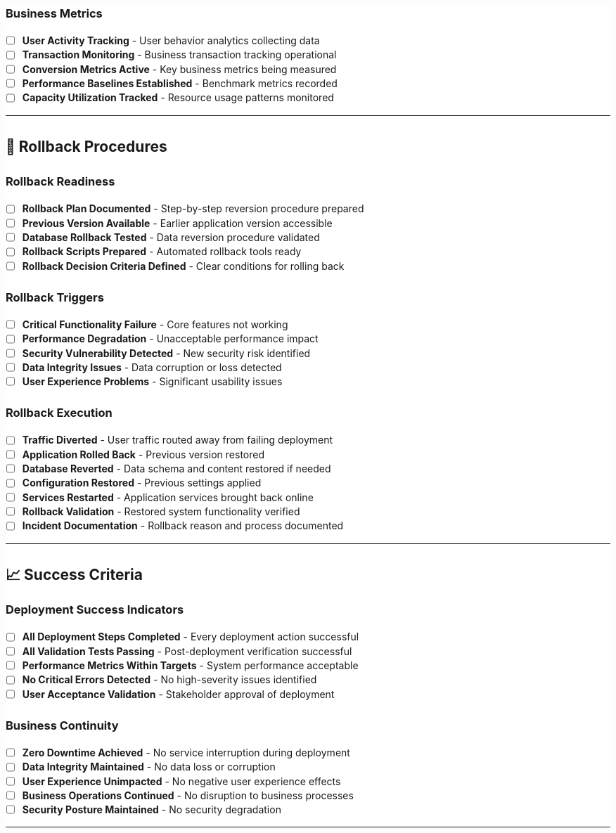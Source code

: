 ### Business Metrics
- [ ] **User Activity Tracking** - User behavior analytics collecting data
- [ ] **Transaction Monitoring** - Business transaction tracking operational
- [ ] **Conversion Metrics Active** - Key business metrics being measured
- [ ] **Performance Baselines Established** - Benchmark metrics recorded
- [ ] **Capacity Utilization Tracked** - Resource usage patterns monitored

---

## 🔄 Rollback Procedures

### Rollback Readiness
- [ ] **Rollback Plan Documented** - Step-by-step reversion procedure prepared
- [ ] **Previous Version Available** - Earlier application version accessible
- [ ] **Database Rollback Tested** - Data reversion procedure validated
- [ ] **Rollback Scripts Prepared** - Automated rollback tools ready
- [ ] **Rollback Decision Criteria Defined** - Clear conditions for rolling back

### Rollback Triggers
- [ ] **Critical Functionality Failure** - Core features not working
- [ ] **Performance Degradation** - Unacceptable performance impact
- [ ] **Security Vulnerability Detected** - New security risk identified
- [ ] **Data Integrity Issues** - Data corruption or loss detected
- [ ] **User Experience Problems** - Significant usability issues

### Rollback Execution
- [ ] **Traffic Diverted** - User traffic routed away from failing deployment
- [ ] **Application Rolled Back** - Previous version restored
- [ ] **Database Reverted** - Data schema and content restored if needed
- [ ] **Configuration Restored** - Previous settings applied
- [ ] **Services Restarted** - Application services brought back online
- [ ] **Rollback Validation** - Restored system functionality verified
- [ ] **Incident Documentation** - Rollback reason and process documented

---

## 📈 Success Criteria

### Deployment Success Indicators
- [ ] **All Deployment Steps Completed** - Every deployment action successful
- [ ] **All Validation Tests Passing** - Post-deployment verification successful
- [ ] **Performance Metrics Within Targets** - System performance acceptable
- [ ] **No Critical Errors Detected** - No high-severity issues identified
- [ ] **User Acceptance Validation** - Stakeholder approval of deployment

### Business Continuity
- [ ] **Zero Downtime Achieved** - No service interruption during deployment
- [ ] **Data Integrity Maintained** - No data loss or corruption
- [ ] **User Experience Unimpacted** - No negative user experience effects
- [ ] **Business Operations Continued** - No disruption to business processes
- [ ] **Security Posture Maintained** - No security degradation

---